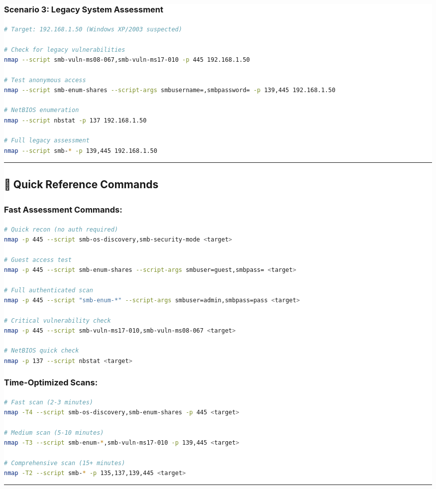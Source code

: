 ### Scenario 3: Legacy System Assessment
```bash
# Target: 192.168.1.50 (Windows XP/2003 suspected)

# Check for legacy vulnerabilities
nmap --script smb-vuln-ms08-067,smb-vuln-ms17-010 -p 445 192.168.1.50

# Test anonymous access
nmap --script smb-enum-shares --script-args smbusername=,smbpassword= -p 139,445 192.168.1.50

# NetBIOS enumeration
nmap --script nbstat -p 137 192.168.1.50

# Full legacy assessment
nmap --script smb-* -p 139,445 192.168.1.50
```

---

## 🎯 Quick Reference Commands

### Fast Assessment Commands:
```bash
# Quick recon (no auth required)
nmap -p 445 --script smb-os-discovery,smb-security-mode <target>

# Guest access test
nmap -p 445 --script smb-enum-shares --script-args smbuser=guest,smbpass= <target>

# Full authenticated scan
nmap -p 445 --script "smb-enum-*" --script-args smbuser=admin,smbpass=pass <target>

# Critical vulnerability check
nmap -p 445 --script smb-vuln-ms17-010,smb-vuln-ms08-067 <target>

# NetBIOS quick check
nmap -p 137 --script nbstat <target>
```

### Time-Optimized Scans:
```bash
# Fast scan (2-3 minutes)
nmap -T4 --script smb-os-discovery,smb-enum-shares -p 445 <target>

# Medium scan (5-10 minutes)  
nmap -T3 --script smb-enum-*,smb-vuln-ms17-010 -p 139,445 <target>

# Comprehensive scan (15+ minutes)
nmap -T2 --script smb-* -p 135,137,139,445 <target>
```

---